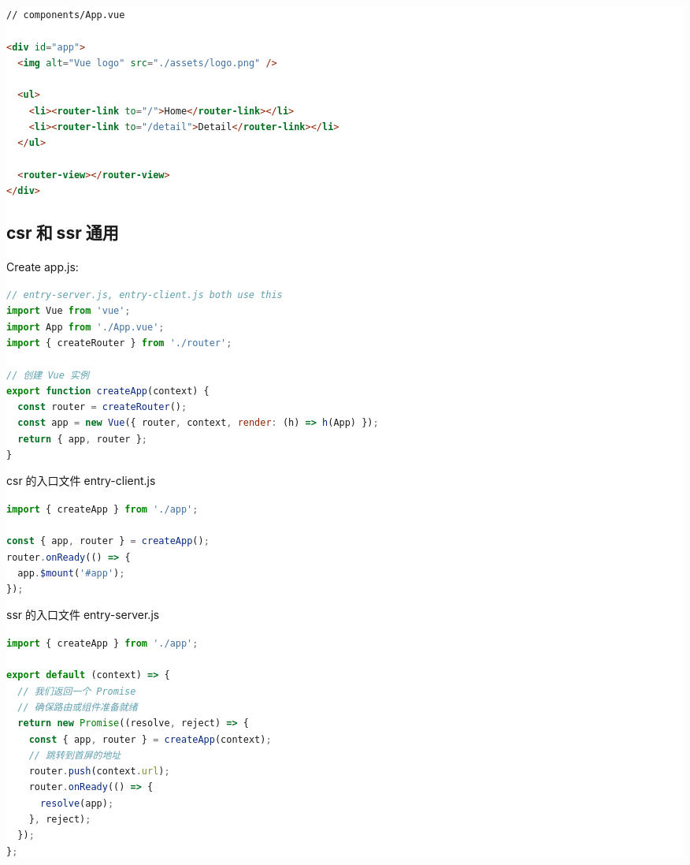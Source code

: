```html
// components/App.vue

<div id="app">
  <img alt="Vue logo" src="./assets/logo.png" />

  <ul>
    <li><router-link to="/">Home</router-link></li>
    <li><router-link to="/detail">Detail</router-link></li>
  </ul>

  <router-view></router-view>
</div>
```

## csr 和 ssr 通用

Create app.js:

```javascript
// entry-server.js, entry-client.js both use this
import Vue from 'vue';
import App from './App.vue';
import { createRouter } from './router';

// 创建 Vue 实例
export function createApp(context) {
  const router = createRouter();
  const app = new Vue({ router, context, render: (h) => h(App) });
  return { app, router };
}
```

csr 的⼊⼝⽂件 entry-client.js

```javascript
import { createApp } from './app';

const { app, router } = createApp();
router.onReady(() => {
  app.$mount('#app');
});
```

ssr 的⼊⼝⽂件 entry-server.js

```javascript
import { createApp } from './app';

export default (context) => {
  // 我们返回⼀个 Promise
  // 确保路由或组件准备就绪
  return new Promise((resolve, reject) => {
    const { app, router } = createApp(context);
    // 跳转到⾸屏的地址
    router.push(context.url);
    router.onReady(() => {
      resolve(app);
    }, reject);
  });
};
```
